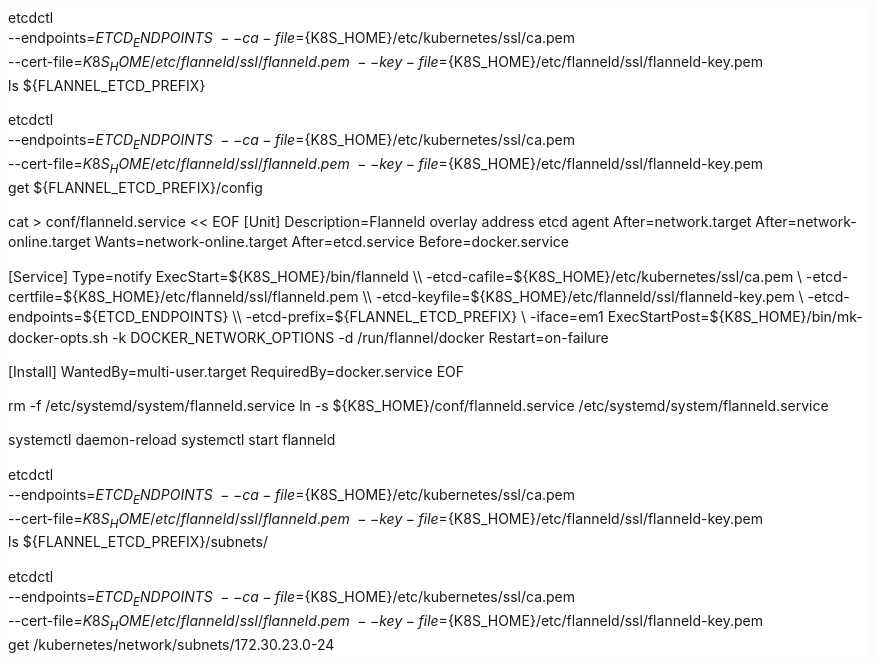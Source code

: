 etcdctl \
--endpoints=${ETCD_ENDPOINTS} \
--ca-file=${K8S_HOME}/etc/kubernetes/ssl/ca.pem \
--cert-file=${K8S_HOME}/etc/flanneld/ssl/flanneld.pem \
--key-file=${K8S_HOME}/etc/flanneld/ssl/flanneld-key.pem \
ls ${FLANNEL_ETCD_PREFIX}

etcdctl \
--endpoints=${ETCD_ENDPOINTS} \
--ca-file=${K8S_HOME}/etc/kubernetes/ssl/ca.pem \
--cert-file=${K8S_HOME}/etc/flanneld/ssl/flanneld.pem \
--key-file=${K8S_HOME}/etc/flanneld/ssl/flanneld-key.pem \
get ${FLANNEL_ETCD_PREFIX}/config

cat > conf/flanneld.service << EOF
[Unit]
Description=Flanneld overlay address etcd agent
After=network.target
After=network-online.target
Wants=network-online.target
After=etcd.service
Before=docker.service

[Service]
Type=notify
ExecStart=${K8S_HOME}/bin/flanneld \\
  -etcd-cafile=${K8S_HOME}/etc/kubernetes/ssl/ca.pem \\
  -etcd-certfile=${K8S_HOME}/etc/flanneld/ssl/flanneld.pem \\
  -etcd-keyfile=${K8S_HOME}/etc/flanneld/ssl/flanneld-key.pem \\
  -etcd-endpoints=${ETCD_ENDPOINTS} \\
  -etcd-prefix=${FLANNEL_ETCD_PREFIX} \\
  -iface=em1
ExecStartPost=${K8S_HOME}/bin/mk-docker-opts.sh -k DOCKER_NETWORK_OPTIONS -d /run/flannel/docker
Restart=on-failure

[Install]
WantedBy=multi-user.target
RequiredBy=docker.service
EOF

rm -f /etc/systemd/system/flanneld.service
ln -s ${K8S_HOME}/conf/flanneld.service /etc/systemd/system/flanneld.service

systemctl daemon-reload
systemctl start flanneld

etcdctl \
--endpoints=${ETCD_ENDPOINTS} \
--ca-file=${K8S_HOME}/etc/kubernetes/ssl/ca.pem \
--cert-file=${K8S_HOME}/etc/flanneld/ssl/flanneld.pem \
--key-file=${K8S_HOME}/etc/flanneld/ssl/flanneld-key.pem \
ls ${FLANNEL_ETCD_PREFIX}/subnets/

etcdctl \
--endpoints=${ETCD_ENDPOINTS} \
--ca-file=${K8S_HOME}/etc/kubernetes/ssl/ca.pem \
--cert-file=${K8S_HOME}/etc/flanneld/ssl/flanneld.pem \
--key-file=${K8S_HOME}/etc/flanneld/ssl/flanneld-key.pem \
get /kubernetes/network/subnets/172.30.23.0-24
